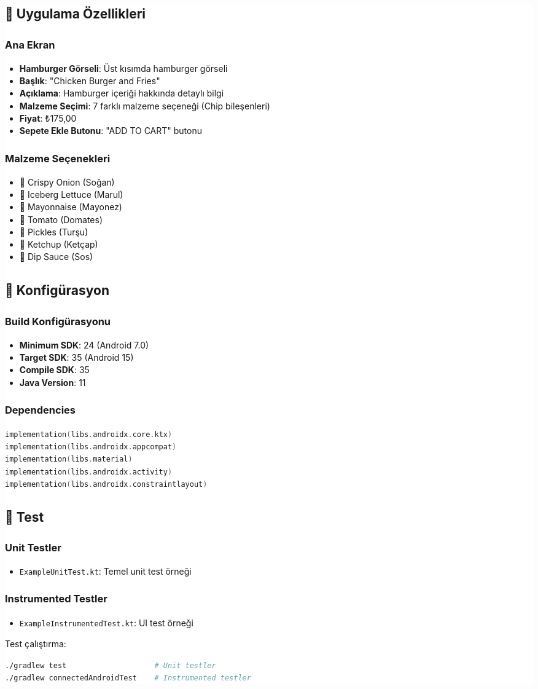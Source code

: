 ## 📱 Uygulama Özellikleri

### Ana Ekran
- **Hamburger Görseli**: Üst kısımda hamburger görseli
- **Başlık**: "Chicken Burger and Fries"
- **Açıklama**: Hamburger içeriği hakkında detaylı bilgi
- **Malzeme Seçimi**: 7 farklı malzeme seçeneği (Chip bileşenleri)
- **Fiyat**: ₺175,00
- **Sepete Ekle Butonu**: "ADD TO CART" butonu

### Malzeme Seçenekleri
- 🧅 Crispy Onion (Soğan)
- 🥬 Iceberg Lettuce (Marul)
- 🥄 Mayonnaise (Mayonez)
- 🍅 Tomato (Domates)
- 🥒 Pickles (Turşu)
- 🍅 Ketchup (Ketçap)
- 🥣 Dip Sauce (Sos)

## 🔧 Konfigürasyon

### Build Konfigürasyonu
- **Minimum SDK**: 24 (Android 7.0)
- **Target SDK**: 35 (Android 15)
- **Compile SDK**: 35
- **Java Version**: 11

### Dependencies
```kotlin
implementation(libs.androidx.core.ktx)
implementation(libs.androidx.appcompat)
implementation(libs.material)
implementation(libs.androidx.activity)
implementation(libs.androidx.constraintlayout)
```

## 🧪 Test

### Unit Testler
- `ExampleUnitTest.kt`: Temel unit test örneği

### Instrumented Testler
- `ExampleInstrumentedTest.kt`: UI test örneği

Test çalıştırma:
```bash
./gradlew test                    # Unit testler
./gradlew connectedAndroidTest    # Instrumented testler
```
